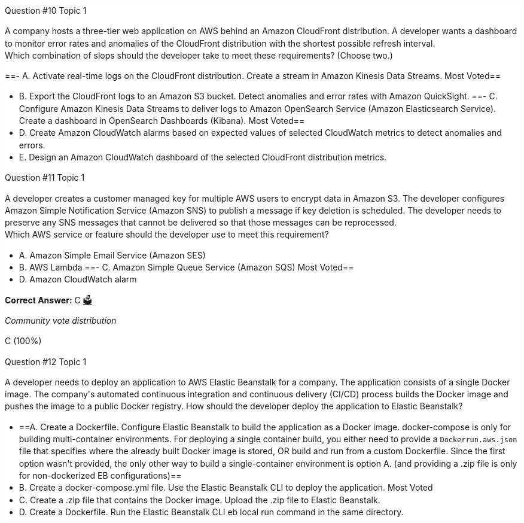 Question #10 Topic 1

A company hosts a three-tier web application on AWS behind an Amazon CloudFront distribution. A developer wants a dashboard to monitor error rates and anomalies of the CloudFront distribution with the shortest possible refresh interval.  
Which combination of slops should the developer take to meet these requirements? (Choose two.)  

==-   A. Activate real-time logs on the CloudFront distribution. Create a stream in Amazon Kinesis Data Streams. Most Voted==
-   B. Export the CloudFront logs to an Amazon S3 bucket. Detect anomalies and error rates with Amazon QuickSight.
==-   C. Configure Amazon Kinesis Data Streams to deliver logs to Amazon OpenSearch Service (Amazon Elasticsearch Service). Create a dashboard in OpenSearch Dashboards (Kibana). Most Voted==
-   D. Create Amazon CloudWatch alarms based on expected values of selected CloudWatch metrics to detect anomalies and errors.
-   E. Design an Amazon CloudWatch dashboard of the selected CloudFront distribution metrics.

Question #11 Topic 1

A developer creates a customer managed key for multiple AWS users to encrypt data in Amazon S3. The developer configures Amazon Simple Notification  Service (Amazon SNS) to publish a message if key deletion is scheduled. The developer needs to preserve any SNS messages that cannot be delivered so that those messages can be reprocessed.  
Which AWS service or feature should the developer use to meet this requirement?  

-   A. Amazon Simple Email Service (Amazon SES)
-   B. AWS Lambda
==-   C. Amazon Simple Queue Service (Amazon SQS) Most Voted==
-   D. Amazon CloudWatch alarm

**Correct Answer:** C [🗳️](https://www.examtopics.com/exams/amazon/aws-certified-developer-associate/view/2/#)  

_Community vote distribution_

C (100%)

Question #12 Topic 1

A developer needs to deploy an application to AWS Elastic Beanstalk for a company. The application consists of a single Docker image. The company's automated continuous integration and continuous delivery (CI/CD) process builds the Docker image and pushes the image to a public Docker registry.  How should the developer deploy the application to Elastic Beanstalk?  

-   ==A. Create a Dockerfile. Configure Elastic Beanstalk to build the application as a Docker image.
	docker-compose is only for building multi-container environments. For deploying a single container build, you either need to provide a `Dockerrun.aws.json` file that specifies where the already built Docker image is stored, OR build and run from a custom Dockerfile. Since the first option wasn't provided, the only other way to build a single-container environment is option A. (and providing a .zip file is only for non-dockerized EB configurations)==
-   B. Create a docker-compose.yml file. Use the Elastic Beanstalk CLI to deploy the application. Most Voted
-   C. Create a .zip file that contains the Docker image. Upload the .zip file to Elastic Beanstalk.
-   D. Create a Dockerfile. Run the Elastic Beanstalk CLI eb local run command in the same directory.
